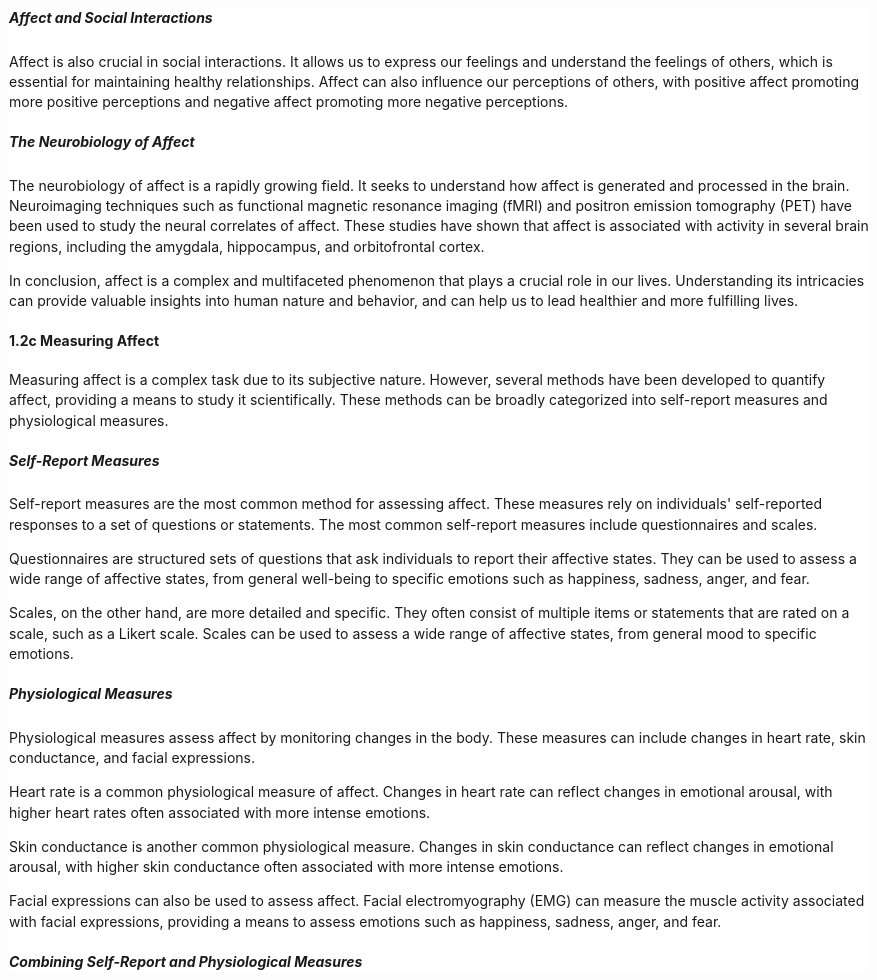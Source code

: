 ##### Affect and Social Interactions

Affect is also crucial in social interactions. It allows us to express our feelings and understand the feelings of others, which is essential for maintaining healthy relationships. Affect can also influence our perceptions of others, with positive affect promoting more positive perceptions and negative affect promoting more negative perceptions.

##### The Neurobiology of Affect

The neurobiology of affect is a rapidly growing field. It seeks to understand how affect is generated and processed in the brain. Neuroimaging techniques such as functional magnetic resonance imaging (fMRI) and positron emission tomography (PET) have been used to study the neural correlates of affect. These studies have shown that affect is associated with activity in several brain regions, including the amygdala, hippocampus, and orbitofrontal cortex.

In conclusion, affect is a complex and multifaceted phenomenon that plays a crucial role in our lives. Understanding its intricacies can provide valuable insights into human nature and behavior, and can help us to lead healthier and more fulfilling lives.

#### 1.2c Measuring Affect

Measuring affect is a complex task due to its subjective nature. However, several methods have been developed to quantify affect, providing a means to study it scientifically. These methods can be broadly categorized into self-report measures and physiological measures.

##### Self-Report Measures

Self-report measures are the most common method for assessing affect. These measures rely on individuals' self-reported responses to a set of questions or statements. The most common self-report measures include questionnaires and scales.

Questionnaires are structured sets of questions that ask individuals to report their affective states. They can be used to assess a wide range of affective states, from general well-being to specific emotions such as happiness, sadness, anger, and fear.

Scales, on the other hand, are more detailed and specific. They often consist of multiple items or statements that are rated on a scale, such as a Likert scale. Scales can be used to assess a wide range of affective states, from general mood to specific emotions.

##### Physiological Measures

Physiological measures assess affect by monitoring changes in the body. These measures can include changes in heart rate, skin conductance, and facial expressions.

Heart rate is a common physiological measure of affect. Changes in heart rate can reflect changes in emotional arousal, with higher heart rates often associated with more intense emotions.

Skin conductance is another common physiological measure. Changes in skin conductance can reflect changes in emotional arousal, with higher skin conductance often associated with more intense emotions.

Facial expressions can also be used to assess affect. Facial electromyography (EMG) can measure the muscle activity associated with facial expressions, providing a means to assess emotions such as happiness, sadness, anger, and fear.

##### Combining Self-Report and Physiological Measures
